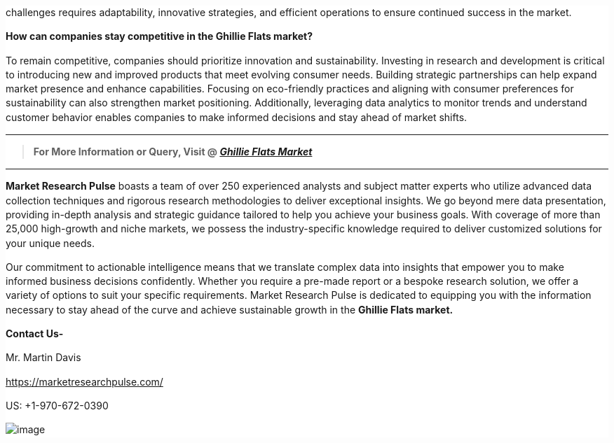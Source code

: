 challenges requires adaptability, innovative strategies, and efficient operations to ensure continued success in the market.</p><p><strong>How can companies stay competitive in the Ghillie Flats market?</strong></p><p>To remain competitive, companies should prioritize innovation and sustainability. Investing in research and development is critical to introducing new and improved products that meet evolving consumer needs. Building strategic partnerships can help expand market presence and enhance capabilities. Focusing on eco-friendly practices and aligning with consumer preferences for sustainability can also strengthen market positioning. Additionally, leveraging data analytics to monitor trends and understand customer behavior enables companies to make informed decisions and stay ahead of market shifts.</p><hr /><blockquote><p><strong>For More Information or Query, Visit @&nbsp;<em><a href="https://marketresearchpulse.com/report/136725/ghillie-flats-market?utm_source=Linkedin&utm_medium=022">Ghillie Flats Market</a></em></strong></p></blockquote><hr /><p><strong>Market Research Pulse</strong> boasts a team of over 250 experienced analysts and subject matter experts who utilize advanced data collection techniques and rigorous research methodologies to deliver exceptional insights. We go beyond mere data presentation, providing in-depth analysis and strategic guidance tailored to help you achieve your business goals. With coverage of more than 25,000 high-growth and niche markets, we possess the industry-specific knowledge required to deliver customized solutions for your unique needs.</p><p>Our commitment to actionable intelligence means that we translate complex data into insights that empower you to make informed business decisions confidently. Whether you require a pre-made report or a bespoke research solution, we offer a variety of options to suit your specific requirements. Market Research Pulse is dedicated to equipping you with the information necessary to stay ahead of the curve and achieve sustainable growth in the <strong>Ghillie Flats market.</strong></p><p><strong>Contact Us-</strong></p><p>Mr. Martin Davis</p><p>https://marketresearchpulse.com/</p><p>US: +1-970-672-0390</p>
![image](https://github.com/user-attachments/assets/8866eee7-443c-4cdd-aa4a-72521a0e4a54)
